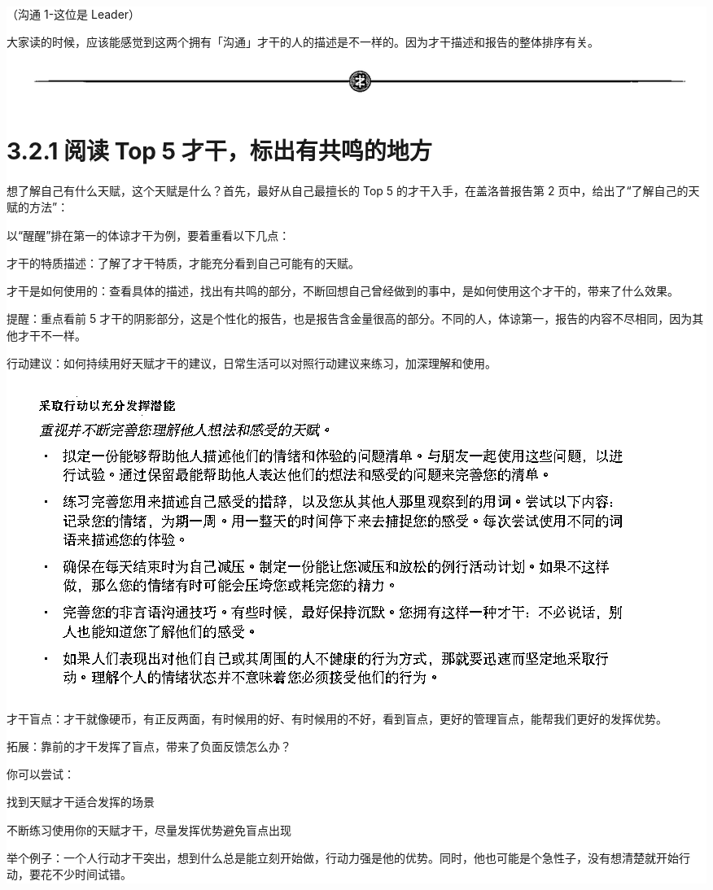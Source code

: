 （沟通 1-这位是 Leader）

大家读的时候，应该能感觉到这两个拥有「沟通」才干的人的描述是不一样的。因为才干描述和报告的整体排序有关。

![](img/3215f79d59b8c8cddddd6c14a090f489.png)

# 3.2.1 阅读 Top 5 才干，标出有共鸣的地方

想了解自己有什么天赋，这个天赋是什么？首先，最好从自己最擅长的 Top 5 的才干入手，在盖洛普报告第 2 页中，给出了“了解自己的天赋的方法”：

以“醒醒”排在第一的体谅才干为例，要着重看以下几点：

才干的特质描述：了解了才干特质，才能充分看到自己可能有的天赋。

才干是如何使用的：查看具体的描述，找出有共鸣的部分，不断回想自己曾经做到的事中，是如何使用这个才干的，带来了什么效果。

提醒：重点看前 5 才干的阴影部分，这是个性化的报告，也是报告含金量很高的部分。不同的人，体谅第一，报告的内容不尽相同，因为其他才干不一样。

行动建议：如何持续用好天赋才干的建议，日常生活可以对照行动建议来练习，加深理解和使用。

![](img/f619096f480bc042b24e59de8c1c824d.png)

才干盲点：才干就像硬币，有正反两面，有时候用的好、有时候用的不好，看到盲点，更好的管理盲点，能帮我们更好的发挥优势。

拓展：靠前的才干发挥了盲点，带来了负面反馈怎么办？

你可以尝试：

找到天赋才干适合发挥的场景

不断练习使用你的天赋才干，尽量发挥优势避免盲点出现

举个例子：一个人行动才干突出，想到什么总是能立刻开始做，行动力强是他的优势。同时，他也可能是个急性子，没有想清楚就开始行动，要花不少时间试错。
